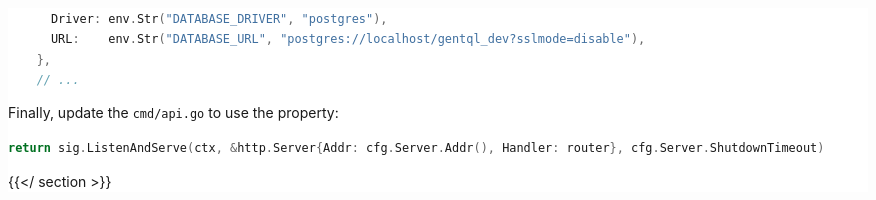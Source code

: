 ```go {file="pkg/config/app.go"}
      Driver: env.Str("DATABASE_DRIVER", "postgres"),
      URL:    env.Str("DATABASE_URL", "postgres://localhost/gentql_dev?sslmode=disable"),
    },
    // ...
```

Finally, update the `cmd/api.go` to use the property:

```go {file="cmd/api.go"}
return sig.ListenAndServe(ctx, &http.Server{Addr: cfg.Server.Addr(), Handler: router}, cfg.Server.ShutdownTimeout)
```

{{</ section >}}
